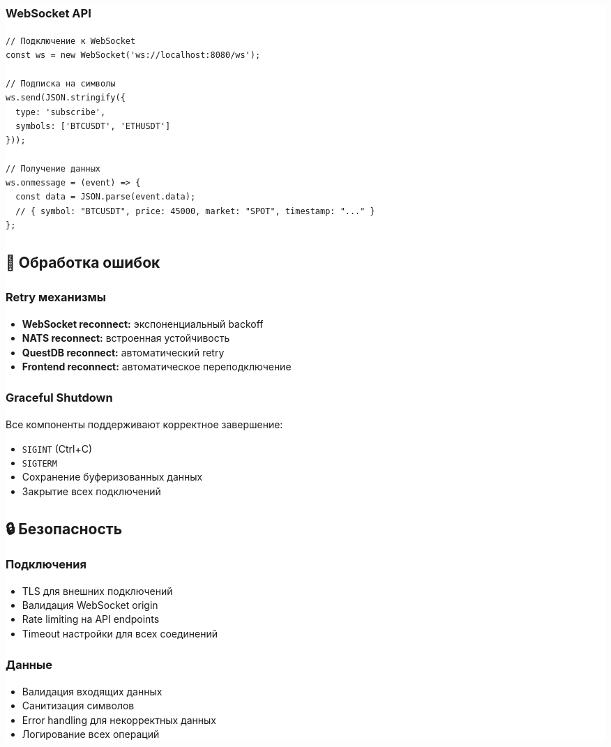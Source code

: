 ### WebSocket API

```tsx
// Подключение к WebSocket
const ws = new WebSocket('ws://localhost:8080/ws');

// Подписка на символы
ws.send(JSON.stringify({
  type: 'subscribe',
  symbols: ['BTCUSDT', 'ETHUSDT']
}));

// Получение данных
ws.onmessage = (event) => {
  const data = JSON.parse(event.data);
  // { symbol: "BTCUSDT", price: 45000, market: "SPOT", timestamp: "..." }
};
```

## 🚨 Обработка ошибок

### Retry механизмы

- **WebSocket reconnect:** экспоненциальный backoff
- **NATS reconnect:** встроенная устойчивость
- **QuestDB reconnect:** автоматический retry
- **Frontend reconnect:** автоматическое переподключение

### Graceful Shutdown

Все компоненты поддерживают корректное завершение:

- `SIGINT` (Ctrl+C)
- `SIGTERM`
- Сохранение буферизованных данных
- Закрытие всех подключений

## 🔒 Безопасность

### Подключения

- TLS для внешних подключений
- Валидация WebSocket origin
- Rate limiting на API endpoints
- Timeout настройки для всех соединений

### Данные

- Валидация входящих данных
- Санитизация символов
- Error handling для некорректных данных
- Логирование всех операций

